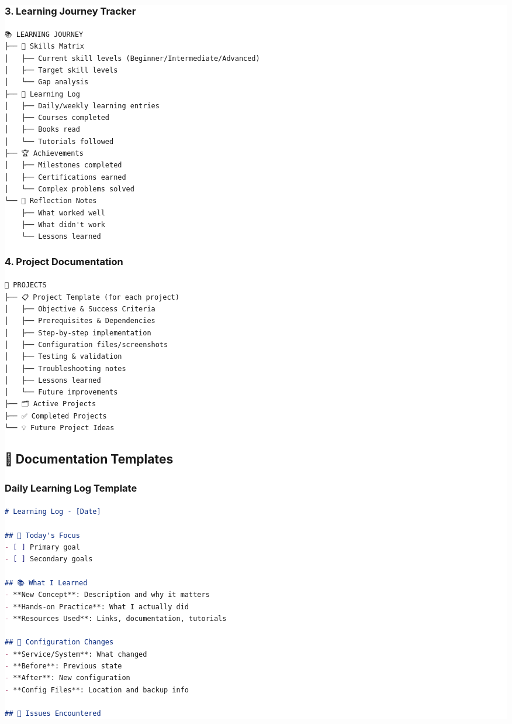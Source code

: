 ### 3. Learning Journey Tracker

```
📚 LEARNING JOURNEY
├── 🎯 Skills Matrix
│   ├── Current skill levels (Beginner/Intermediate/Advanced)
│   ├── Target skill levels
│   └── Gap analysis
├── 📖 Learning Log
│   ├── Daily/weekly learning entries
│   ├── Courses completed
│   ├── Books read
│   └── Tutorials followed
├── 🏆 Achievements
│   ├── Milestones completed
│   ├── Certifications earned
│   └── Complex problems solved
└── 🔄 Reflection Notes
    ├── What worked well
    ├── What didn't work
    └── Lessons learned
```

### 4. Project Documentation

```
🚀 PROJECTS
├── 📋 Project Template (for each project)
│   ├── Objective & Success Criteria
│   ├── Prerequisites & Dependencies
│   ├── Step-by-step implementation
│   ├── Configuration files/screenshots
│   ├── Testing & validation
│   ├── Troubleshooting notes
│   ├── Lessons learned
│   └── Future improvements
├── 🗂️ Active Projects
├── ✅ Completed Projects
└── 💡 Future Project Ideas
```

## 📝 Documentation Templates

### Daily Learning Log Template

```markdown
# Learning Log - [Date]

## 🎯 Today's Focus
- [ ] Primary goal
- [ ] Secondary goals

## 📚 What I Learned
- **New Concept**: Description and why it matters
- **Hands-on Practice**: What I actually did
- **Resources Used**: Links, documentation, tutorials

## 🔧 Configuration Changes
- **Service/System**: What changed
- **Before**: Previous state
- **After**: New configuration
- **Config Files**: Location and backup info

## 🐛 Issues Encountered
```